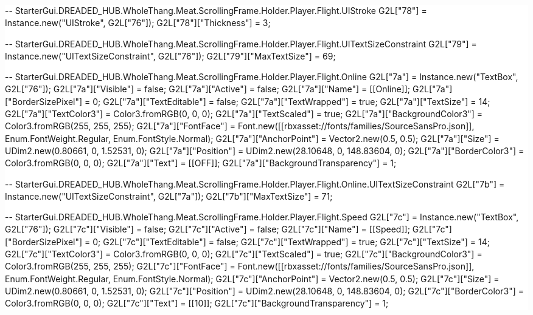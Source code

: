 
-- StarterGui.DREADED_HUB.WholeThang.Meat.ScrollingFrame.Holder.Player.Flight.UIStroke
G2L["78"] = Instance.new("UIStroke", G2L["76"]);
G2L["78"]["Thickness"] = 3;


-- StarterGui.DREADED_HUB.WholeThang.Meat.ScrollingFrame.Holder.Player.Flight.UITextSizeConstraint
G2L["79"] = Instance.new("UITextSizeConstraint", G2L["76"]);
G2L["79"]["MaxTextSize"] = 69;


-- StarterGui.DREADED_HUB.WholeThang.Meat.ScrollingFrame.Holder.Player.Flight.Online
G2L["7a"] = Instance.new("TextBox", G2L["76"]);
G2L["7a"]["Visible"] = false;
G2L["7a"]["Active"] = false;
G2L["7a"]["Name"] = [[Online]];
G2L["7a"]["BorderSizePixel"] = 0;
G2L["7a"]["TextEditable"] = false;
G2L["7a"]["TextWrapped"] = true;
G2L["7a"]["TextSize"] = 14;
G2L["7a"]["TextColor3"] = Color3.fromRGB(0, 0, 0);
G2L["7a"]["TextScaled"] = true;
G2L["7a"]["BackgroundColor3"] = Color3.fromRGB(255, 255, 255);
G2L["7a"]["FontFace"] = Font.new([[rbxasset://fonts/families/SourceSansPro.json]], Enum.FontWeight.Regular, Enum.FontStyle.Normal);
G2L["7a"]["AnchorPoint"] = Vector2.new(0.5, 0.5);
G2L["7a"]["Size"] = UDim2.new(0.80661, 0, 1.52531, 0);
G2L["7a"]["Position"] = UDim2.new(28.10648, 0, 148.83604, 0);
G2L["7a"]["BorderColor3"] = Color3.fromRGB(0, 0, 0);
G2L["7a"]["Text"] = [[OFF]];
G2L["7a"]["BackgroundTransparency"] = 1;


-- StarterGui.DREADED_HUB.WholeThang.Meat.ScrollingFrame.Holder.Player.Flight.Online.UITextSizeConstraint
G2L["7b"] = Instance.new("UITextSizeConstraint", G2L["7a"]);
G2L["7b"]["MaxTextSize"] = 71;


-- StarterGui.DREADED_HUB.WholeThang.Meat.ScrollingFrame.Holder.Player.Flight.Speed
G2L["7c"] = Instance.new("TextBox", G2L["76"]);
G2L["7c"]["Visible"] = false;
G2L["7c"]["Active"] = false;
G2L["7c"]["Name"] = [[Speed]];
G2L["7c"]["BorderSizePixel"] = 0;
G2L["7c"]["TextEditable"] = false;
G2L["7c"]["TextWrapped"] = true;
G2L["7c"]["TextSize"] = 14;
G2L["7c"]["TextColor3"] = Color3.fromRGB(0, 0, 0);
G2L["7c"]["TextScaled"] = true;
G2L["7c"]["BackgroundColor3"] = Color3.fromRGB(255, 255, 255);
G2L["7c"]["FontFace"] = Font.new([[rbxasset://fonts/families/SourceSansPro.json]], Enum.FontWeight.Regular, Enum.FontStyle.Normal);
G2L["7c"]["AnchorPoint"] = Vector2.new(0.5, 0.5);
G2L["7c"]["Size"] = UDim2.new(0.80661, 0, 1.52531, 0);
G2L["7c"]["Position"] = UDim2.new(28.10648, 0, 148.83604, 0);
G2L["7c"]["BorderColor3"] = Color3.fromRGB(0, 0, 0);
G2L["7c"]["Text"] = [[10]];
G2L["7c"]["BackgroundTransparency"] = 1;
